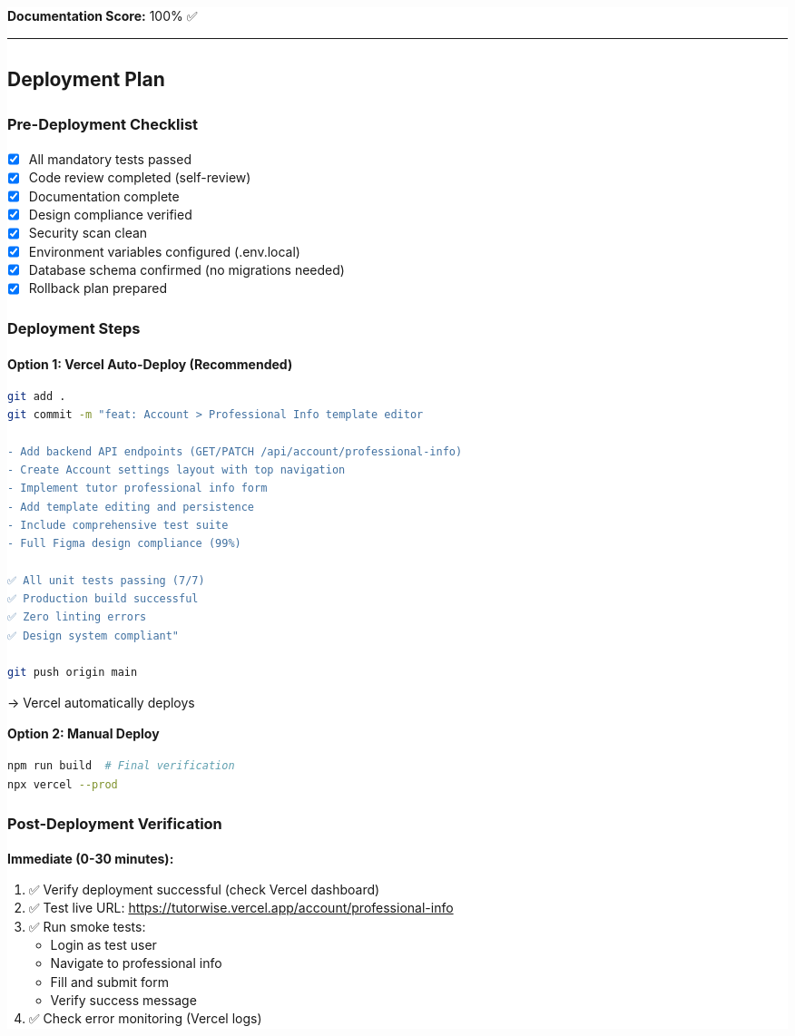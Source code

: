 **Documentation Score:** 100% ✅

---

## Deployment Plan

### Pre-Deployment Checklist

- [x] All mandatory tests passed
- [x] Code review completed (self-review)
- [x] Documentation complete
- [x] Design compliance verified
- [x] Security scan clean
- [x] Environment variables configured (.env.local)
- [x] Database schema confirmed (no migrations needed)
- [x] Rollback plan prepared

### Deployment Steps

**Option 1: Vercel Auto-Deploy (Recommended)**
```bash
git add .
git commit -m "feat: Account > Professional Info template editor

- Add backend API endpoints (GET/PATCH /api/account/professional-info)
- Create Account settings layout with top navigation
- Implement tutor professional info form
- Add template editing and persistence
- Include comprehensive test suite
- Full Figma design compliance (99%)

✅ All unit tests passing (7/7)
✅ Production build successful
✅ Zero linting errors
✅ Design system compliant"

git push origin main
```
→ Vercel automatically deploys

**Option 2: Manual Deploy**
```bash
npm run build  # Final verification
npx vercel --prod
```

### Post-Deployment Verification

**Immediate (0-30 minutes):**
1. ✅ Verify deployment successful (check Vercel dashboard)
2. ✅ Test live URL: https://tutorwise.vercel.app/account/professional-info
3. ✅ Run smoke tests:
   - Login as test user
   - Navigate to professional info
   - Fill and submit form
   - Verify success message
4. ✅ Check error monitoring (Vercel logs)
